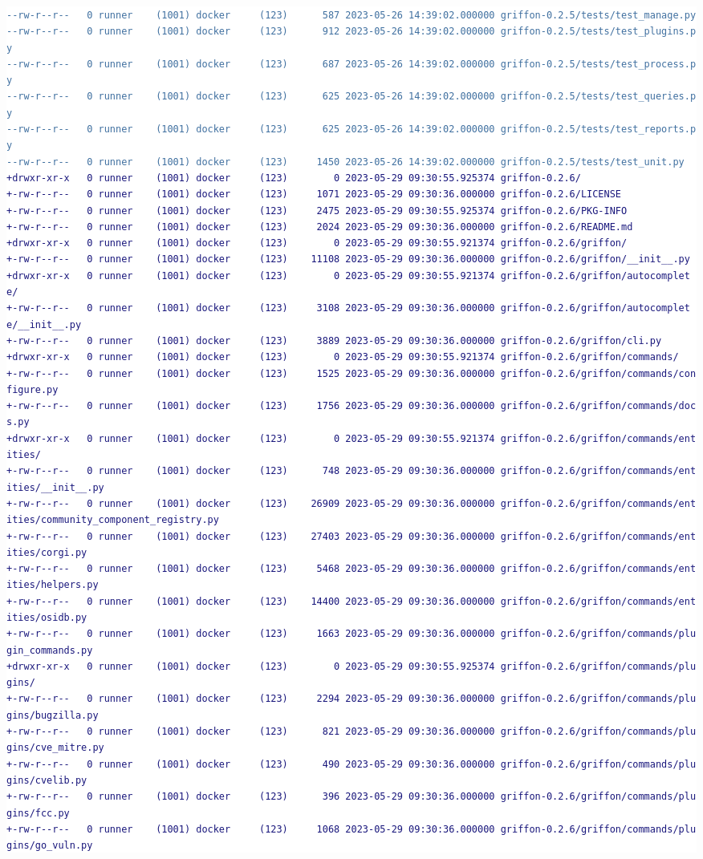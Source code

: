 ```diff
--rw-r--r--   0 runner    (1001) docker     (123)      587 2023-05-26 14:39:02.000000 griffon-0.2.5/tests/test_manage.py
--rw-r--r--   0 runner    (1001) docker     (123)      912 2023-05-26 14:39:02.000000 griffon-0.2.5/tests/test_plugins.py
--rw-r--r--   0 runner    (1001) docker     (123)      687 2023-05-26 14:39:02.000000 griffon-0.2.5/tests/test_process.py
--rw-r--r--   0 runner    (1001) docker     (123)      625 2023-05-26 14:39:02.000000 griffon-0.2.5/tests/test_queries.py
--rw-r--r--   0 runner    (1001) docker     (123)      625 2023-05-26 14:39:02.000000 griffon-0.2.5/tests/test_reports.py
--rw-r--r--   0 runner    (1001) docker     (123)     1450 2023-05-26 14:39:02.000000 griffon-0.2.5/tests/test_unit.py
+drwxr-xr-x   0 runner    (1001) docker     (123)        0 2023-05-29 09:30:55.925374 griffon-0.2.6/
+-rw-r--r--   0 runner    (1001) docker     (123)     1071 2023-05-29 09:30:36.000000 griffon-0.2.6/LICENSE
+-rw-r--r--   0 runner    (1001) docker     (123)     2475 2023-05-29 09:30:55.925374 griffon-0.2.6/PKG-INFO
+-rw-r--r--   0 runner    (1001) docker     (123)     2024 2023-05-29 09:30:36.000000 griffon-0.2.6/README.md
+drwxr-xr-x   0 runner    (1001) docker     (123)        0 2023-05-29 09:30:55.921374 griffon-0.2.6/griffon/
+-rw-r--r--   0 runner    (1001) docker     (123)    11108 2023-05-29 09:30:36.000000 griffon-0.2.6/griffon/__init__.py
+drwxr-xr-x   0 runner    (1001) docker     (123)        0 2023-05-29 09:30:55.921374 griffon-0.2.6/griffon/autocomplete/
+-rw-r--r--   0 runner    (1001) docker     (123)     3108 2023-05-29 09:30:36.000000 griffon-0.2.6/griffon/autocomplete/__init__.py
+-rw-r--r--   0 runner    (1001) docker     (123)     3889 2023-05-29 09:30:36.000000 griffon-0.2.6/griffon/cli.py
+drwxr-xr-x   0 runner    (1001) docker     (123)        0 2023-05-29 09:30:55.921374 griffon-0.2.6/griffon/commands/
+-rw-r--r--   0 runner    (1001) docker     (123)     1525 2023-05-29 09:30:36.000000 griffon-0.2.6/griffon/commands/configure.py
+-rw-r--r--   0 runner    (1001) docker     (123)     1756 2023-05-29 09:30:36.000000 griffon-0.2.6/griffon/commands/docs.py
+drwxr-xr-x   0 runner    (1001) docker     (123)        0 2023-05-29 09:30:55.921374 griffon-0.2.6/griffon/commands/entities/
+-rw-r--r--   0 runner    (1001) docker     (123)      748 2023-05-29 09:30:36.000000 griffon-0.2.6/griffon/commands/entities/__init__.py
+-rw-r--r--   0 runner    (1001) docker     (123)    26909 2023-05-29 09:30:36.000000 griffon-0.2.6/griffon/commands/entities/community_component_registry.py
+-rw-r--r--   0 runner    (1001) docker     (123)    27403 2023-05-29 09:30:36.000000 griffon-0.2.6/griffon/commands/entities/corgi.py
+-rw-r--r--   0 runner    (1001) docker     (123)     5468 2023-05-29 09:30:36.000000 griffon-0.2.6/griffon/commands/entities/helpers.py
+-rw-r--r--   0 runner    (1001) docker     (123)    14400 2023-05-29 09:30:36.000000 griffon-0.2.6/griffon/commands/entities/osidb.py
+-rw-r--r--   0 runner    (1001) docker     (123)     1663 2023-05-29 09:30:36.000000 griffon-0.2.6/griffon/commands/plugin_commands.py
+drwxr-xr-x   0 runner    (1001) docker     (123)        0 2023-05-29 09:30:55.925374 griffon-0.2.6/griffon/commands/plugins/
+-rw-r--r--   0 runner    (1001) docker     (123)     2294 2023-05-29 09:30:36.000000 griffon-0.2.6/griffon/commands/plugins/bugzilla.py
+-rw-r--r--   0 runner    (1001) docker     (123)      821 2023-05-29 09:30:36.000000 griffon-0.2.6/griffon/commands/plugins/cve_mitre.py
+-rw-r--r--   0 runner    (1001) docker     (123)      490 2023-05-29 09:30:36.000000 griffon-0.2.6/griffon/commands/plugins/cvelib.py
+-rw-r--r--   0 runner    (1001) docker     (123)      396 2023-05-29 09:30:36.000000 griffon-0.2.6/griffon/commands/plugins/fcc.py
+-rw-r--r--   0 runner    (1001) docker     (123)     1068 2023-05-29 09:30:36.000000 griffon-0.2.6/griffon/commands/plugins/go_vuln.py
```